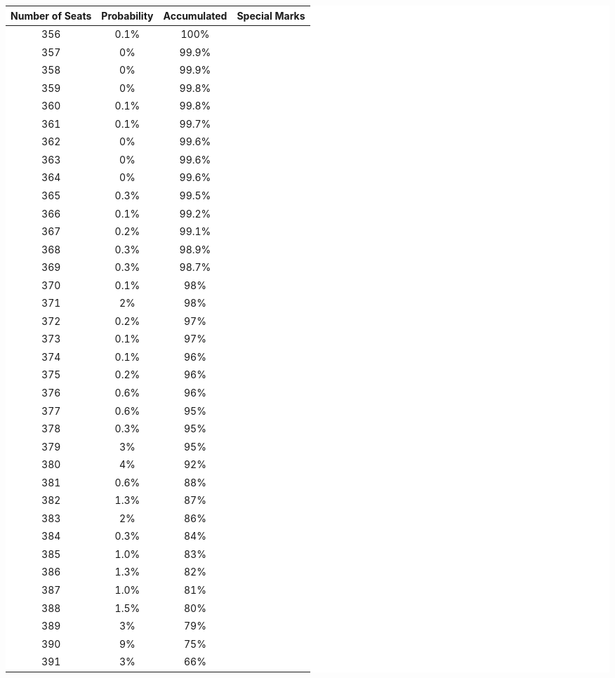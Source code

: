 | Number of Seats | Probability | Accumulated | Special Marks |
|:---------------:|:-----------:|:-----------:|:-------------:|
| 356 | 0.1% | 100% |  |
| 357 | 0% | 99.9% |  |
| 358 | 0% | 99.9% |  |
| 359 | 0% | 99.8% |  |
| 360 | 0.1% | 99.8% |  |
| 361 | 0.1% | 99.7% |  |
| 362 | 0% | 99.6% |  |
| 363 | 0% | 99.6% |  |
| 364 | 0% | 99.6% |  |
| 365 | 0.3% | 99.5% |  |
| 366 | 0.1% | 99.2% |  |
| 367 | 0.2% | 99.1% |  |
| 368 | 0.3% | 98.9% |  |
| 369 | 0.3% | 98.7% |  |
| 370 | 0.1% | 98% |  |
| 371 | 2% | 98% |  |
| 372 | 0.2% | 97% |  |
| 373 | 0.1% | 97% |  |
| 374 | 0.1% | 96% |  |
| 375 | 0.2% | 96% |  |
| 376 | 0.6% | 96% |  |
| 377 | 0.6% | 95% |  |
| 378 | 0.3% | 95% |  |
| 379 | 3% | 95% |  |
| 380 | 4% | 92% |  |
| 381 | 0.6% | 88% |  |
| 382 | 1.3% | 87% |  |
| 383 | 2% | 86% |  |
| 384 | 0.3% | 84% |  |
| 385 | 1.0% | 83% |  |
| 386 | 1.3% | 82% |  |
| 387 | 1.0% | 81% |  |
| 388 | 1.5% | 80% |  |
| 389 | 3% | 79% |  |
| 390 | 9% | 75% |  |
| 391 | 3% | 66% |  |